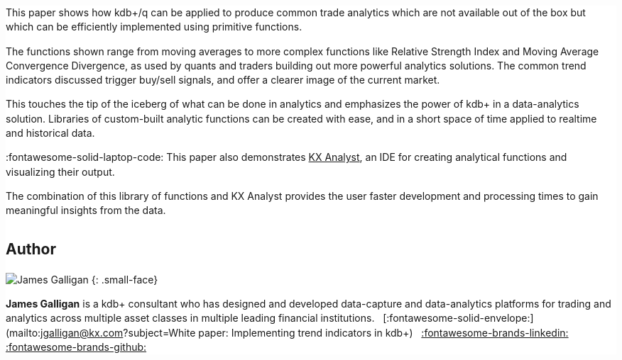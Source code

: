 This paper shows how kdb+/q can be applied to produce common trade analytics which are not available out of the box but which can be efficiently implemented using primitive functions.

The functions shown range from moving averages to more complex functions like Relative Strength Index and Moving Average Convergence Divergence, as used by quants and traders building out more powerful analytics solutions. The common trend indicators discussed trigger buy/sell signals, and offer a clearer image of the current market.

This touches the tip of the iceberg of what can be done in analytics and emphasizes the power of kdb+ in a data-analytics solution. Libraries of custom-built analytic functions can be created with ease, and in a short space of time applied to realtime and historical data.

:fontawesome-solid-laptop-code:
This paper also demonstrates [KX Analyst](https://kx.com/solutions/the-enterprise/analyst/), an IDE for creating analytical functions and visualizing their output.

The combination of this library of functions and KX Analyst provides the user faster development and processing times to gain meaningful insights from the data.


## Author

![James Galligan](../../img/faces/jamesgalligan.jpg)
{: .small-face}

**James Galligan** is a kdb+ consultant who has designed and developed data-capture and data-analytics platforms for trading and analytics across multiple asset classes in multiple leading financial institutions. 
&nbsp;
[:fontawesome-solid-envelope:](mailto:jgalligan@kx.com?subject=White paper: Implementing trend indicators in kdb+) &nbsp;
[:fontawesome-brands-linkedin:](https://www.linkedin.com/in/james-galligan-50629997/) &nbsp;
[:fontawesome-brands-github:](https://github.com/jgalligan1993/)
